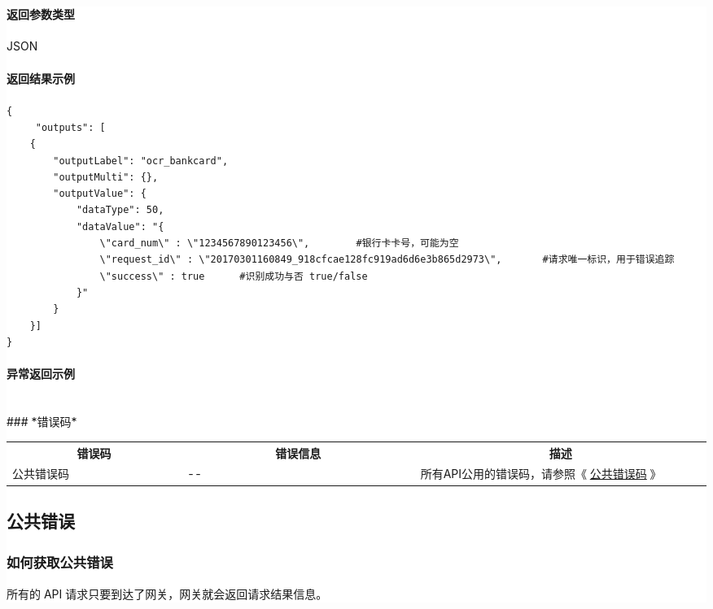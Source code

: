 #### 返回参数类型

JSON

#### 返回结果示例

````
{
     "outputs": [
    {
        "outputLabel": "ocr_bankcard",
        "outputMulti": {},
        "outputValue": {
            "dataType": 50,
            "dataValue": "{
                \"card_num\" : \"1234567890123456\",        #银行卡卡号，可能为空
                \"request_id\" : \"20170301160849_918cfcae128fc919ad6d6e3b865d2973\",       #请求唯一标识，用于错误追踪
                \"success\" : true      #识别成功与否 true/false
            }"
        }
    }]
}
````

#### 异常返回示例

````

````

<br />
### *错误码*

<div>
<table>
<tr>
<th style="width: 15%;">错误码</th>
<th style="width: 20%;">错误信息</th>
<th style="width: 25%;">描述</th>
</tr>
<tr>
<td>公共错误码</td>
<td>--</td>
<td>所有API公用的错误码，请参照《 <a href="#pubError">公共错误码</a> 》</td>
</tr>
</table>
</div>




## <span id='pubError'>公共错误</span>
### 如何获取公共错误
所有的 API 请求只要到达了网关，网关就会返回请求结果信息。
